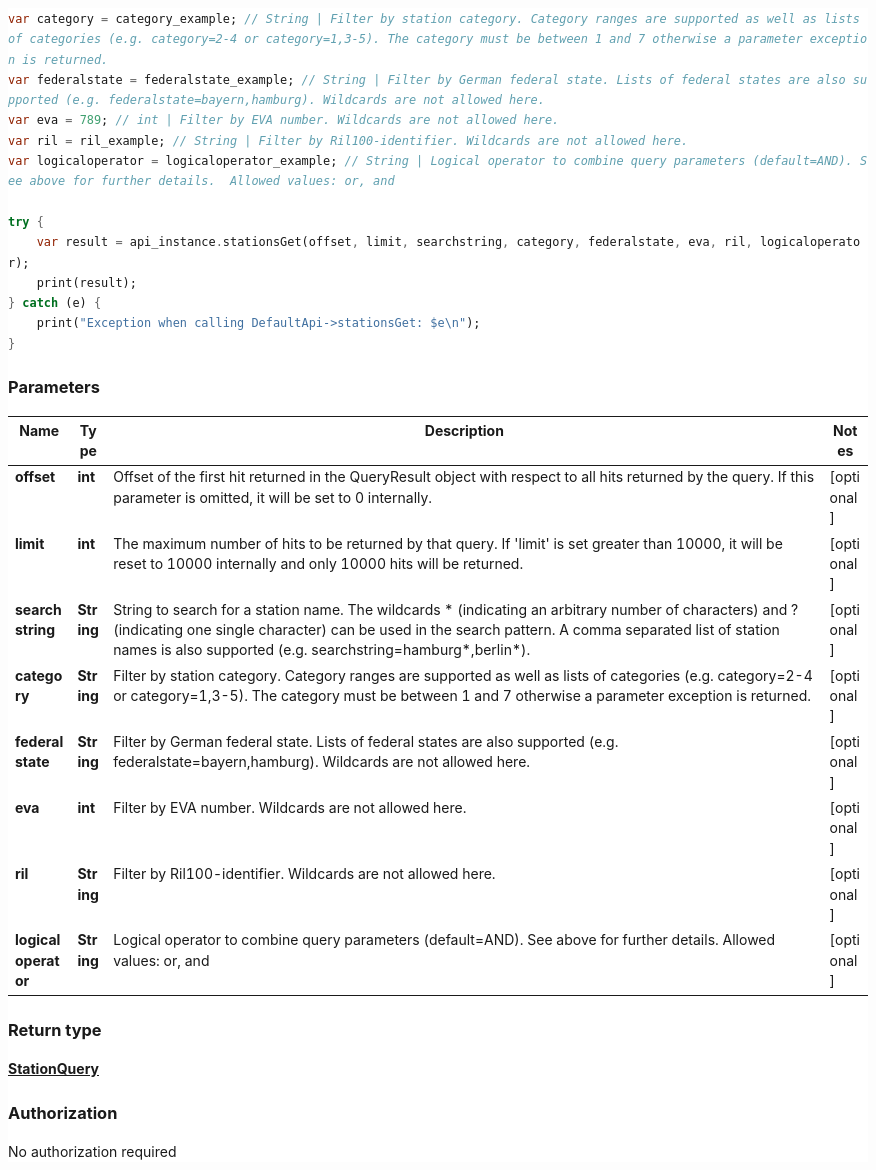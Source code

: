 ```dart
var category = category_example; // String | Filter by station category. Category ranges are supported as well as lists of categories (e.g. category=2-4 or category=1,3-5). The category must be between 1 and 7 otherwise a parameter exception is returned.
var federalstate = federalstate_example; // String | Filter by German federal state. Lists of federal states are also supported (e.g. federalstate=bayern,hamburg). Wildcards are not allowed here.
var eva = 789; // int | Filter by EVA number. Wildcards are not allowed here.
var ril = ril_example; // String | Filter by Ril100-identifier. Wildcards are not allowed here.
var logicaloperator = logicaloperator_example; // String | Logical operator to combine query parameters (default=AND). See above for further details.  Allowed values: or, and

try { 
    var result = api_instance.stationsGet(offset, limit, searchstring, category, federalstate, eva, ril, logicaloperator);
    print(result);
} catch (e) {
    print("Exception when calling DefaultApi->stationsGet: $e\n");
}
```

### Parameters

Name | Type | Description  | Notes
------------- | ------------- | ------------- | -------------
 **offset** | **int**| Offset of the first hit returned in the QueryResult object with respect to all hits returned by the query. If this parameter is omitted, it will be set to 0 internally. | [optional] 
 **limit** | **int**| The maximum number of hits to be returned by that query. If &#39;limit&#39; is set greater than 10000, it will be reset to 10000 internally and only 10000 hits will be returned. | [optional] 
 **searchstring** | **String**| String to search for a station name. The wildcards * (indicating an arbitrary number of characters) and ? (indicating one single character) can be used in the search pattern. A comma separated list of station names is also supported (e.g. searchstring&#x3D;hamburg*,berlin*). | [optional] 
 **category** | **String**| Filter by station category. Category ranges are supported as well as lists of categories (e.g. category&#x3D;2-4 or category&#x3D;1,3-5). The category must be between 1 and 7 otherwise a parameter exception is returned. | [optional] 
 **federalstate** | **String**| Filter by German federal state. Lists of federal states are also supported (e.g. federalstate&#x3D;bayern,hamburg). Wildcards are not allowed here. | [optional] 
 **eva** | **int**| Filter by EVA number. Wildcards are not allowed here. | [optional] 
 **ril** | **String**| Filter by Ril100-identifier. Wildcards are not allowed here. | [optional] 
 **logicaloperator** | **String**| Logical operator to combine query parameters (default&#x3D;AND). See above for further details.  Allowed values: or, and | [optional] 

### Return type

[**StationQuery**](StationQuery.md)

### Authorization

No authorization required
